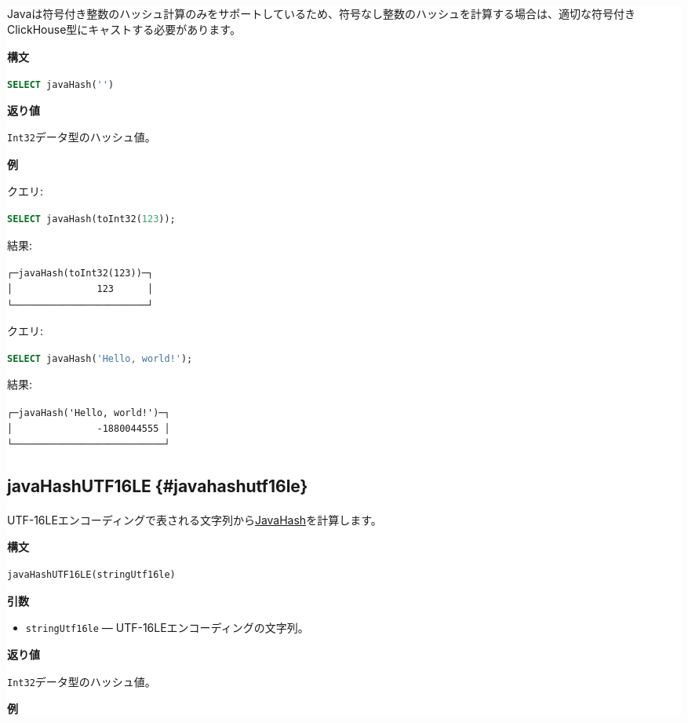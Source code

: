 Javaは符号付き整数のハッシュ計算のみをサポートしているため、符号なし整数のハッシュを計算する場合は、適切な符号付きClickHouse型にキャストする必要があります。

**構文**

```sql
SELECT javaHash('')
```

**返り値**

`Int32`データ型のハッシュ値。

**例**

クエリ:

```sql
SELECT javaHash(toInt32(123));
```

結果:

```response
┌─javaHash(toInt32(123))─┐
│               123      │
└────────────────────────┘
```

クエリ:

```sql
SELECT javaHash('Hello, world!');
```

結果:

```response
┌─javaHash('Hello, world!')─┐
│               -1880044555 │
└───────────────────────────┘
```
## javaHashUTF16LE {#javahashutf16le}

UTF-16LEエンコーディングで表される文字列から[JavaHash](http://hg.openjdk.java.net/jdk8u/jdk8u/jdk/file/478a4add975b/src/share/classes/java/lang/String.java#l1452)を計算します。

**構文**

```sql
javaHashUTF16LE(stringUtf16le)
```

**引数**

- `stringUtf16le` — UTF-16LEエンコーディングの文字列。

**返り値**

`Int32`データ型のハッシュ値。

**例**
